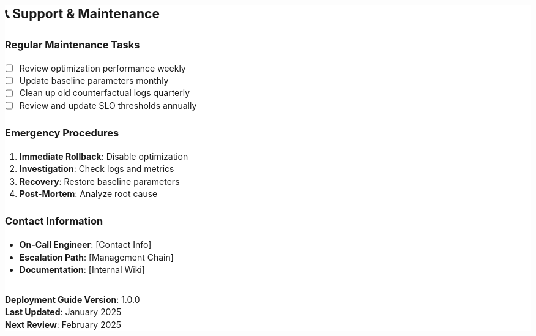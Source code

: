 ```bash
```

## 📞 **Support & Maintenance**

### Regular Maintenance Tasks
- [ ] Review optimization performance weekly
- [ ] Update baseline parameters monthly
- [ ] Clean up old counterfactual logs quarterly
- [ ] Review and update SLO thresholds annually

### Emergency Procedures
1. **Immediate Rollback**: Disable optimization
2. **Investigation**: Check logs and metrics
3. **Recovery**: Restore baseline parameters
4. **Post-Mortem**: Analyze root cause

### Contact Information
- **On-Call Engineer**: [Contact Info]
- **Escalation Path**: [Management Chain]
- **Documentation**: [Internal Wiki]

---

**Deployment Guide Version**: 1.0.0  
**Last Updated**: January 2025  
**Next Review**: February 2025
